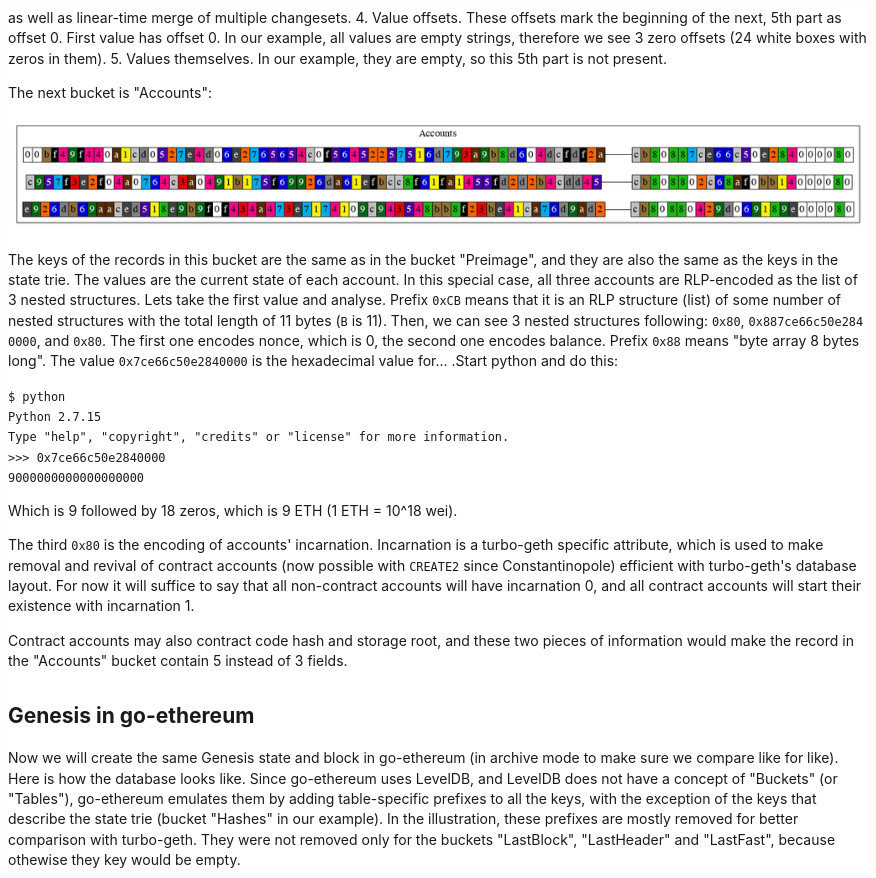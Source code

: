 as well as linear-time merge of multiple changesets.
4. Value offsets. These offsets mark the beginning of the next, 5th part as offset 0. First value has offset 0.
In our example, all values are empty strings, therefore we see 3 zero offsets (24 white boxes with zeros in them).
5. Values themselves. In our example, they are empty, so this 5th part is not present.

The next bucket is "Accounts":

![genesis_db_accounts](changes_0_AT_0.dot.gd.png)

The keys of the records in this bucket are the same as in the bucket "Preimage", and they are also the same as
the keys in the state trie. The values are the current state of each account. In this special case, all three
accounts are RLP-encoded as the list of 3 nested structures. Lets take the first value and analyse.
Prefix `0xCB` means that it is an RLP structure (list) of some number of nested structures with the total length
of 11 bytes (`B` is 11). Then, we can see 3 nested structures following: `0x80`, `0x887ce66c50e2840000`, and `0x80`.
The first one encodes nonce, which is 0, the second one encodes balance. Prefix `0x88` means "byte array 8 bytes long".
The value `0x7ce66c50e2840000` is the hexadecimal value for... .Start python and do this:
````
$ python
Python 2.7.15
Type "help", "copyright", "credits" or "license" for more information.
>>> 0x7ce66c50e2840000
9000000000000000000
````
Which is 9 followed by 18 zeros, which is 9 ETH (1 ETH = 10^18 wei).

The third `0x80` is the encoding of accounts' incarnation. Incarnation is a turbo-geth specific attribute, which is
used to make removal and revival of contract accounts (now possible with `CREATE2` since Constantinopole) efficient
with turbo-geth's database layout. For now it will suffice to say that all non-contract accounts will have 
incarnation 0, and all contract accounts will start their existence with incarnation 1.

Contract accounts may also contract code hash and storage root, and these two pieces of information would make the record
in the "Accounts" bucket contain 5 instead of 3 fields.

Genesis in go-ethereum
------------------------------

Now we will create the same Genesis state and block in go-ethereum (in archive mode to make sure we compare like for like).
Here is how the database looks like. Since go-ethereum uses LevelDB, and LevelDB does not have a concept of "Buckets" (or
"Tables"), go-ethereum emulates them by adding table-specific prefixes to all the keys, with the exception of the keys that
describe the state trie (bucket "Hashes" in our example). In the illustration, these prefixes are mostly removed for better
comparison with turbo-geth. They were not removed only for the buckets "LastBlock", "LastHeader" and "LastFast", because
othewise they key would be empty.
